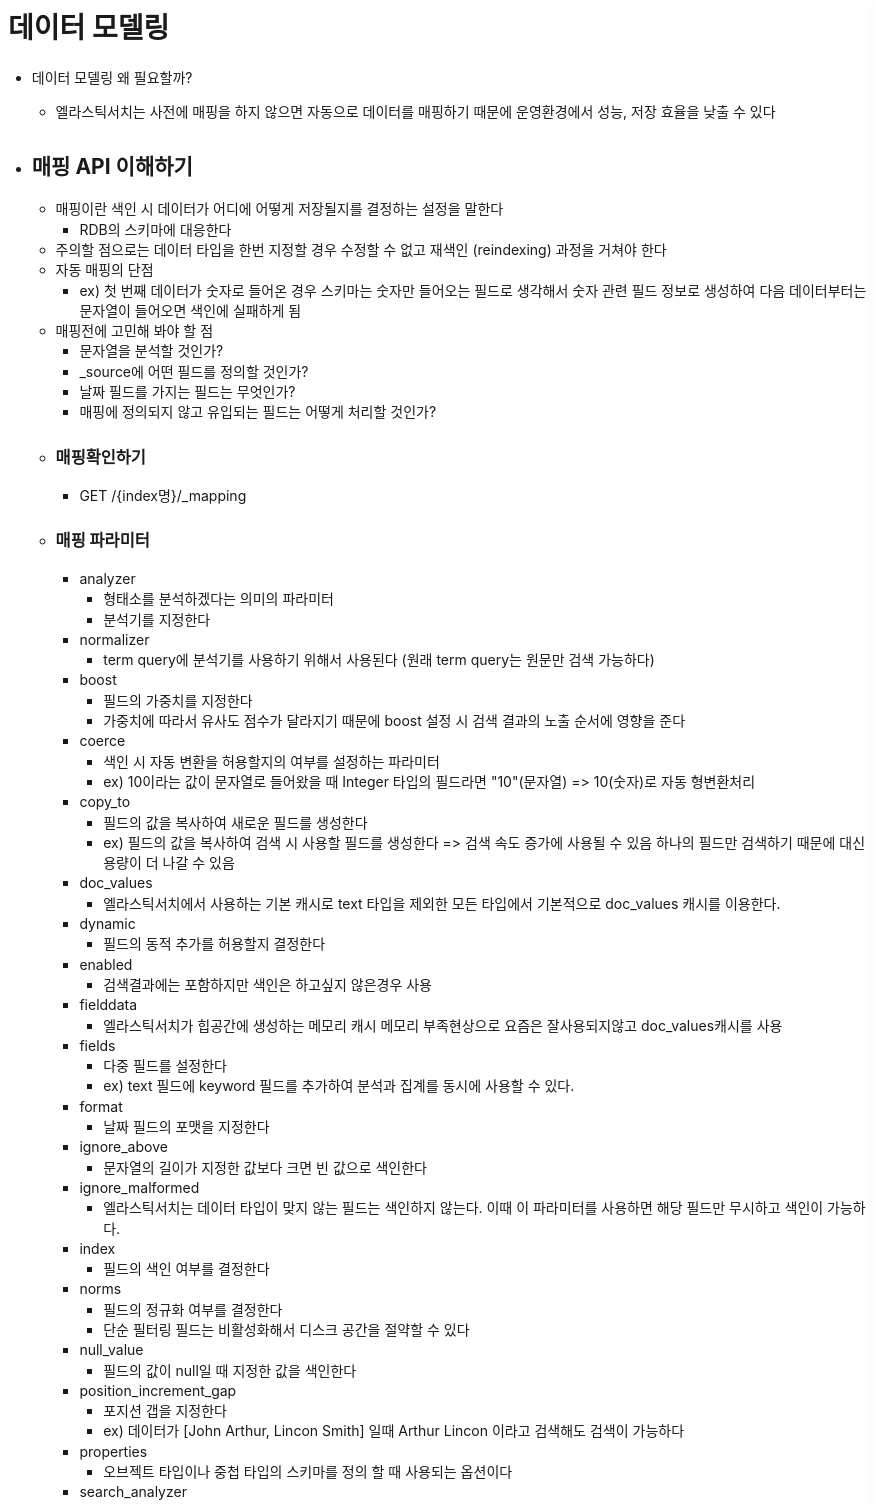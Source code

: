 # 데이터 모델링
- 데이터 모델링 왜 필요할까?
  - 엘라스틱서치는 사전에 매핑을 하지 않으면 자동으로 데이터를 매핑하기 때문에 운영환경에서 성능, 저장 효율을 낮출 수 있다

- ## 매핑 API 이해하기
    - 매핑이란 색인 시 데이터가 어디에 어떻게 저장될지를 결정하는 설정을 말한다
      - RDB의 스키마에 대응한다
    - 주의할 점으로는 데이터 타입을 한번 지정할 경우 수정할 수 없고 재색인 (reindexing) 과정을 거쳐야 한다
    - 자동 매핑의 단점
      - ex) 첫 번째 데이터가 숫자로 들어온 경우 스키마는 숫자만 들어오는 필드로 생각해서 숫자 관련 필드 정보로 생성하여 다음 데이터부터는 문자열이 들어오면 색인에 실패하게 됨
    - 매핑전에 고민해 봐야 할 점
        - 문자열을 분석할 것인가?
        - _source에 어떤 필드를 정의할 것인가?
        - 날짜 필드를 가지는 필드는 무엇인가?
        - 매핑에 정의되지 않고 유입되는 필드는 어떻게 처리할 것인가?
    - ### 매핑확인하기
      - GET /{index명}/_mapping
    - ### 매핑 파라미터
      - analyzer
        - 형태소를 분석하겠다는 의미의 파라미터
        - 분석기를 지정한다
      - normalizer
        - term query에 분석기를 사용하기 위해서 사용된다 (원래 term query는 원문만 검색 가능하다)
      - boost
        - 필드의 가중치를 지정한다
        - 가중치에 따라서 유사도 점수가 달라지기 때문에 boost 설정 시 검색 결과의 노출 순서에 영향을 준다
      - coerce
        - 색인 시 자동 변환을 허용할지의 여부를 설정하는 파라미터
        - ex) 10이라는 값이 문자열로 들어왔을 때 Integer 타입의 필드라면 "10"(문자열) => 10(숫자)로 자동 형변환처리
      - copy_to
        - 필드의 값을 복사하여 새로운 필드를 생성한다
        - ex) 필드의 값을 복사하여 검색 시 사용할 필드를 생성한다 => 검색 속도 증가에 사용될 수 있음 하나의 필드만 검색하기 때문에 대신 용량이 더 나갈 수 있음
      - doc_values
        - 엘라스틱서치에서 사용하는 기본 캐시로 text 타입을 제외한 모든 타입에서 기본적으로 doc_values 캐시를 이용한다.
      - dynamic
        - 필드의 동적 추가를 허용할지 결정한다
      - enabled
        - 검색결과에는 포함하지만 색인은 하고싶지 않은경우 사용
      - fielddata
        - 엘라스틱서치가 힙공간에 생성하는 메모리 캐시 메모리 부족현상으로 요즘은 잘사용되지않고 doc_values캐시를 사용
      - fields
        - 다중 필드를 설정한다
        - ex) text 필드에 keyword 필드를 추가하여 분석과 집계를 동시에 사용할 수 있다.
      - format
        - 날짜 필드의 포맷을 지정한다
      - ignore_above
        - 문자열의 길이가 지정한 값보다 크면 빈 값으로 색인한다
      - ignore_malformed
        - 엘라스틱서치는 데이터 타입이 맞지 않는 필드는 색인하지 않는다. 이때 이 파라미터를 사용하면 해당 필드만 무시하고 색인이 가능하다.
      - index
        - 필드의 색인 여부를 결정한다
      - norms
        - 필드의 정규화 여부를 결정한다
        - 단순 필터링 필드는 비활성화해서 디스크 공간을 절약할 수 있다
      - null_value
        - 필드의 값이 null일 때 지정한 값을 색인한다
      - position_increment_gap
        - 포지션 갭을 지정한다
        - ex) 데이터가 [John Arthur, Lincon Smith] 일때 Arthur Lincon 이라고 검색해도 검색이 가능하다
      - properties
        - 오브젝트 타입이나 중첩 타입의 스키마를 정의 할 때 사용되는 옵션이다
      - search_analyzer